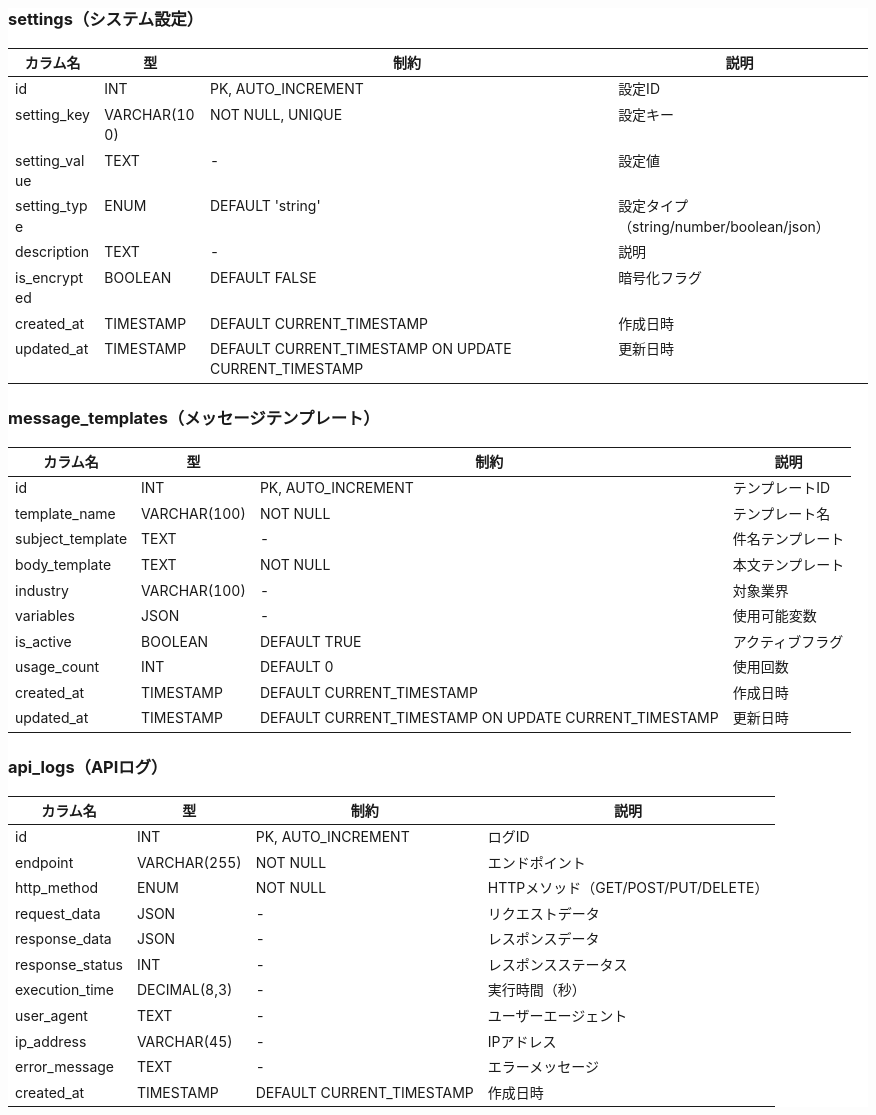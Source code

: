 ### settings（システム設定）
| カラム名 | 型 | 制約 | 説明 |
|---------|-----|------|------|
| id | INT | PK, AUTO_INCREMENT | 設定ID |
| setting_key | VARCHAR(100) | NOT NULL, UNIQUE | 設定キー |
| setting_value | TEXT | - | 設定値 |
| setting_type | ENUM | DEFAULT 'string' | 設定タイプ（string/number/boolean/json） |
| description | TEXT | - | 説明 |
| is_encrypted | BOOLEAN | DEFAULT FALSE | 暗号化フラグ |
| created_at | TIMESTAMP | DEFAULT CURRENT_TIMESTAMP | 作成日時 |
| updated_at | TIMESTAMP | DEFAULT CURRENT_TIMESTAMP ON UPDATE CURRENT_TIMESTAMP | 更新日時 |

### message_templates（メッセージテンプレート）
| カラム名 | 型 | 制約 | 説明 |
|---------|-----|------|------|
| id | INT | PK, AUTO_INCREMENT | テンプレートID |
| template_name | VARCHAR(100) | NOT NULL | テンプレート名 |
| subject_template | TEXT | - | 件名テンプレート |
| body_template | TEXT | NOT NULL | 本文テンプレート |
| industry | VARCHAR(100) | - | 対象業界 |
| variables | JSON | - | 使用可能変数 |
| is_active | BOOLEAN | DEFAULT TRUE | アクティブフラグ |
| usage_count | INT | DEFAULT 0 | 使用回数 |
| created_at | TIMESTAMP | DEFAULT CURRENT_TIMESTAMP | 作成日時 |
| updated_at | TIMESTAMP | DEFAULT CURRENT_TIMESTAMP ON UPDATE CURRENT_TIMESTAMP | 更新日時 |

### api_logs（APIログ）
| カラム名 | 型 | 制約 | 説明 |
|---------|-----|------|------|
| id | INT | PK, AUTO_INCREMENT | ログID |
| endpoint | VARCHAR(255) | NOT NULL | エンドポイント |
| http_method | ENUM | NOT NULL | HTTPメソッド（GET/POST/PUT/DELETE） |
| request_data | JSON | - | リクエストデータ |
| response_data | JSON | - | レスポンスデータ |
| response_status | INT | - | レスポンスステータス |
| execution_time | DECIMAL(8,3) | - | 実行時間（秒） |
| user_agent | TEXT | - | ユーザーエージェント |
| ip_address | VARCHAR(45) | - | IPアドレス |
| error_message | TEXT | - | エラーメッセージ |
| created_at | TIMESTAMP | DEFAULT CURRENT_TIMESTAMP | 作成日時 |
